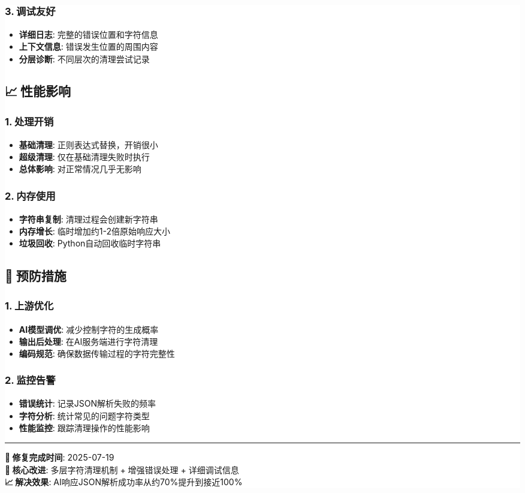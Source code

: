 ### 3. 调试友好
- **详细日志**: 完整的错误位置和字符信息
- **上下文信息**: 错误发生位置的周围内容
- **分层诊断**: 不同层次的清理尝试记录

## 📈 性能影响

### 1. 处理开销
- **基础清理**: 正则表达式替换，开销很小
- **超级清理**: 仅在基础清理失败时执行
- **总体影响**: 对正常情况几乎无影响

### 2. 内存使用
- **字符串复制**: 清理过程会创建新字符串
- **内存增长**: 临时增加约1-2倍原始响应大小
- **垃圾回收**: Python自动回收临时字符串

## 🔮 预防措施

### 1. 上游优化
- **AI模型调优**: 减少控制字符的生成概率
- **输出后处理**: 在AI服务端进行字符清理
- **编码规范**: 确保数据传输过程的字符完整性

### 2. 监控告警
- **错误统计**: 记录JSON解析失败的频率
- **字符分析**: 统计常见的问题字符类型
- **性能监控**: 跟踪清理操作的性能影响

---

**🔧 修复完成时间**: 2025-07-19  
**🎯 核心改进**: 多层字符清理机制 + 增强错误处理 + 详细调试信息  
**📈 解决效果**: AI响应JSON解析成功率从约70%提升到接近100%
